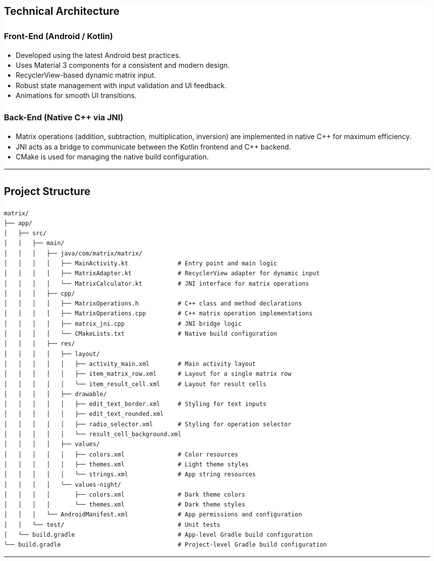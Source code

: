 
## Technical Architecture

### Front-End (Android / Kotlin)

- Developed using the latest Android best practices.
- Uses Material 3 components for a consistent and modern design.
- RecyclerView-based dynamic matrix input.
- Robust state management with input validation and UI feedback.
- Animations for smooth UI transitions.

### Back-End (Native C++ via JNI)

- Matrix operations (addition, subtraction, multiplication, inversion) are implemented in native C++ for maximum efficiency.
- JNI acts as a bridge to communicate between the Kotlin frontend and C++ backend.
- CMake is used for managing the native build configuration.

---

## Project Structure

```plaintext
matrix/
├── app/
│   ├── src/
│   │   ├── main/
│   │   │   ├── java/com/matrix/matrix/
│   │   │   │   ├── MainActivity.kt              # Entry point and main logic
│   │   │   │   ├── MatrixAdapter.kt             # RecyclerView adapter for dynamic input
│   │   │   │   └── MatrixCalculator.kt          # JNI interface for matrix operations
│   │   │   ├── cpp/
│   │   │   │   ├── MatrixOperations.h           # C++ class and method declarations
│   │   │   │   ├── MatrixOperations.cpp         # C++ matrix operation implementations
│   │   │   │   ├── matrix_jni.cpp               # JNI bridge logic
│   │   │   │   └── CMakeLists.txt               # Native build configuration
│   │   │   ├── res/
│   │   │   │   ├── layout/
│   │   │   │   │   ├── activity_main.xml        # Main activity layout
│   │   │   │   │   ├── item_matrix_row.xml      # Layout for a single matrix row
│   │   │   │   │   └── item_result_cell.xml     # Layout for result cells
│   │   │   │   ├── drawable/
│   │   │   │   │   ├── edit_text_border.xml     # Styling for text inputs
│   │   │   │   │   ├── edit_text_rounded.xml
│   │   │   │   │   ├── radio_selector.xml       # Styling for operation selector
│   │   │   │   │   └── result_cell_background.xml
│   │   │   │   ├── values/
│   │   │   │   │   ├── colors.xml               # Color resources
│   │   │   │   │   ├── themes.xml               # Light theme styles
│   │   │   │   │   └── strings.xml              # App string resources
│   │   │   │   └── values-night/
│   │   │   │       ├── colors.xml               # Dark theme colors
│   │   │   │       └── themes.xml               # Dark theme styles
│   │   │   └── AndroidManifest.xml              # App permissions and configuration
│   │   └── test/                                # Unit tests
│   └── build.gradle                             # App-level Gradle build configuration
└── build.gradle                                 # Project-level Gradle build configuration
```

---